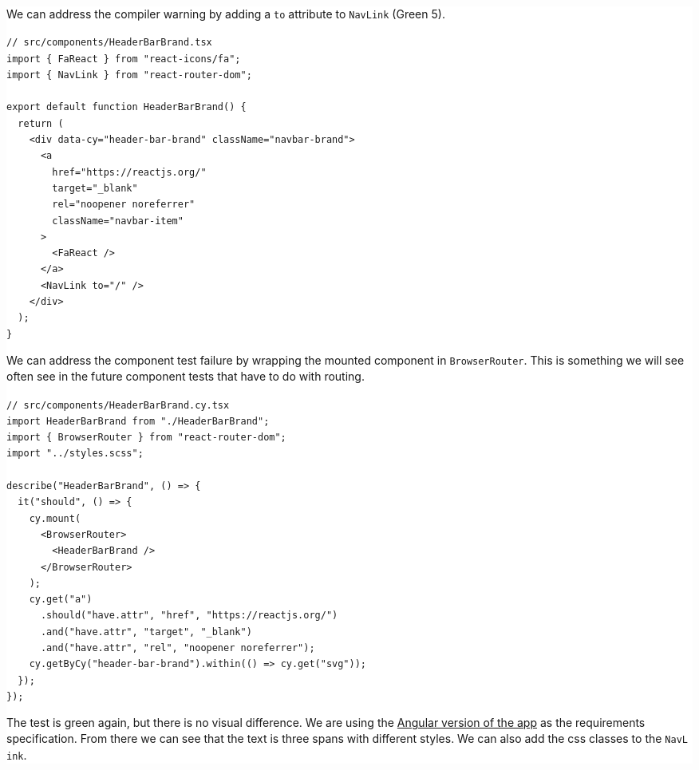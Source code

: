 
We can address the compiler warning by adding a `to` attribute to `NavLink` (Green 5).

```tsx
// src/components/HeaderBarBrand.tsx
import { FaReact } from "react-icons/fa";
import { NavLink } from "react-router-dom";

export default function HeaderBarBrand() {
  return (
    <div data-cy="header-bar-brand" className="navbar-brand">
      <a
        href="https://reactjs.org/"
        target="_blank"
        rel="noopener noreferrer"
        className="navbar-item"
      >
        <FaReact />
      </a>
      <NavLink to="/" />
    </div>
  );
}
```

We can address the component test failure by wrapping the mounted component in `BrowserRouter`. This is something we will see often see in the future component tests that have to do with routing.

```tsx
// src/components/HeaderBarBrand.cy.tsx
import HeaderBarBrand from "./HeaderBarBrand";
import { BrowserRouter } from "react-router-dom";
import "../styles.scss";

describe("HeaderBarBrand", () => {
  it("should", () => {
    cy.mount(
      <BrowserRouter>
        <HeaderBarBrand />
      </BrowserRouter>
    );
    cy.get("a")
      .should("have.attr", "href", "https://reactjs.org/")
      .and("have.attr", "target", "_blank")
      .and("have.attr", "rel", "noopener noreferrer");
    cy.getByCy("header-bar-brand").within(() => cy.get("svg"));
  });
});
```

The test is green again, but there is no visual difference. We are using the [Angular version of the app](https://papa-heroes-angular.azurewebsites.net/heroes) as the requirements specification. From there we can see that the text is three spans with different styles. We can also add the css classes to the `NavLink`.
